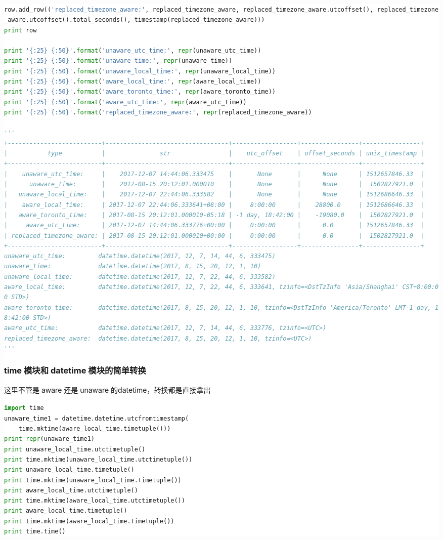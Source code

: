 ```python
row.add_row(('replaced_timezone_aware:', replaced_timezone_aware, replaced_timezone_aware.utcoffset(), replaced_timezone_aware.utcoffset().total_seconds(), timestamp(replaced_timezone_aware)))
print row

print '{:25} {:50}'.format('unaware_utc_time:', repr(unaware_utc_time))
print '{:25} {:50}'.format('unaware_time:', repr(unaware_time))
print '{:25} {:50}'.format('unaware_local_time:', repr(unaware_local_time))
print '{:25} {:50}'.format('aware_local_time:', repr(aware_local_time))
print '{:25} {:50}'.format('aware_toronto_time:', repr(aware_toronto_time))
print '{:25} {:50}'.format('aware_utc_time:', repr(aware_utc_time))
print '{:25} {:50}'.format('replaced_timezone_aware:', repr(replaced_timezone_aware))

'''
+--------------------------+----------------------------------+------------------+----------------+----------------+
|           type           |               str                |    utc_offset    | offset_seconds | unix_timestamp |
+--------------------------+----------------------------------+------------------+----------------+----------------+
|    unaware_utc_time:     |    2017-12-07 14:44:06.333475    |       None       |      None      | 1512657846.33  |
|      unaware_time:       |    2017-08-15 20:12:01.000010    |       None       |      None      |  1502827921.0  |
|   unaware_local_time:    |    2017-12-07 22:44:06.333582    |       None       |      None      | 1512686646.33  |
|    aware_local_time:     | 2017-12-07 22:44:06.333641+08:00 |     8:00:00      |    28800.0     | 1512686646.33  |
|   aware_toronto_time:    | 2017-08-15 20:12:01.000010-05:18 | -1 day, 18:42:00 |    -19080.0    |  1502827921.0  |
|     aware_utc_time:      | 2017-12-07 14:44:06.333776+00:00 |     0:00:00      |      0.0       | 1512657846.33  |
| replaced_timezone_aware: | 2017-08-15 20:12:01.000010+00:00 |     0:00:00      |      0.0       |  1502827921.0  |
+--------------------------+----------------------------------+------------------+----------------+----------------+
unaware_utc_time:         datetime.datetime(2017, 12, 7, 14, 44, 6, 333475) 
unaware_time:             datetime.datetime(2017, 8, 15, 20, 12, 1, 10)     
unaware_local_time:       datetime.datetime(2017, 12, 7, 22, 44, 6, 333582) 
aware_local_time:         datetime.datetime(2017, 12, 7, 22, 44, 6, 333641, tzinfo=<DstTzInfo 'Asia/Shanghai' CST+8:00:00 STD>)
aware_toronto_time:       datetime.datetime(2017, 8, 15, 20, 12, 1, 10, tzinfo=<DstTzInfo 'America/Toronto' LMT-1 day, 18:42:00 STD>)
aware_utc_time:           datetime.datetime(2017, 12, 7, 14, 44, 6, 333776, tzinfo=<UTC>)
replaced_timezone_aware:  datetime.datetime(2017, 8, 15, 20, 12, 1, 10, tzinfo=<UTC>)
'''
```

### time 模块和 datetime 模块的简单转换
这里不管是 aware 还是 unaware 的datetime，转换都是直接拿出
```python
import time
unaware_time1 = datetime.datetime.utcfromtimestamp(
    time.mktime(aware_local_time.timetuple()))
print repr(unaware_time1)
print unaware_local_time.utctimetuple()
print time.mktime(unaware_local_time.utctimetuple())
print unaware_local_time.timetuple()
print time.mktime(unaware_local_time.timetuple())
print aware_local_time.utctimetuple()
print time.mktime(aware_local_time.utctimetuple())
print aware_local_time.timetuple()
print time.mktime(aware_local_time.timetuple())
print time.time()
```